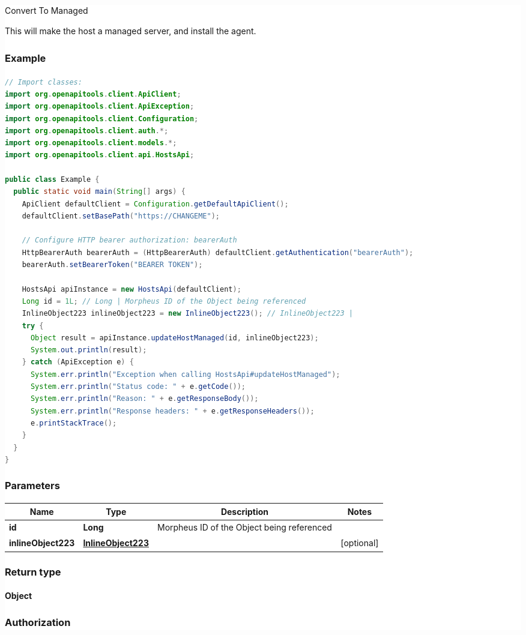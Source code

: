 Convert To Managed

This will make the host a managed server, and install the agent.

### Example
```java
// Import classes:
import org.openapitools.client.ApiClient;
import org.openapitools.client.ApiException;
import org.openapitools.client.Configuration;
import org.openapitools.client.auth.*;
import org.openapitools.client.models.*;
import org.openapitools.client.api.HostsApi;

public class Example {
  public static void main(String[] args) {
    ApiClient defaultClient = Configuration.getDefaultApiClient();
    defaultClient.setBasePath("https://CHANGEME");
    
    // Configure HTTP bearer authorization: bearerAuth
    HttpBearerAuth bearerAuth = (HttpBearerAuth) defaultClient.getAuthentication("bearerAuth");
    bearerAuth.setBearerToken("BEARER TOKEN");

    HostsApi apiInstance = new HostsApi(defaultClient);
    Long id = 1L; // Long | Morpheus ID of the Object being referenced
    InlineObject223 inlineObject223 = new InlineObject223(); // InlineObject223 | 
    try {
      Object result = apiInstance.updateHostManaged(id, inlineObject223);
      System.out.println(result);
    } catch (ApiException e) {
      System.err.println("Exception when calling HostsApi#updateHostManaged");
      System.err.println("Status code: " + e.getCode());
      System.err.println("Reason: " + e.getResponseBody());
      System.err.println("Response headers: " + e.getResponseHeaders());
      e.printStackTrace();
    }
  }
}
```

### Parameters

Name | Type | Description  | Notes
------------- | ------------- | ------------- | -------------
 **id** | **Long**| Morpheus ID of the Object being referenced |
 **inlineObject223** | [**InlineObject223**](InlineObject223.md)|  | [optional]

### Return type

**Object**

### Authorization
